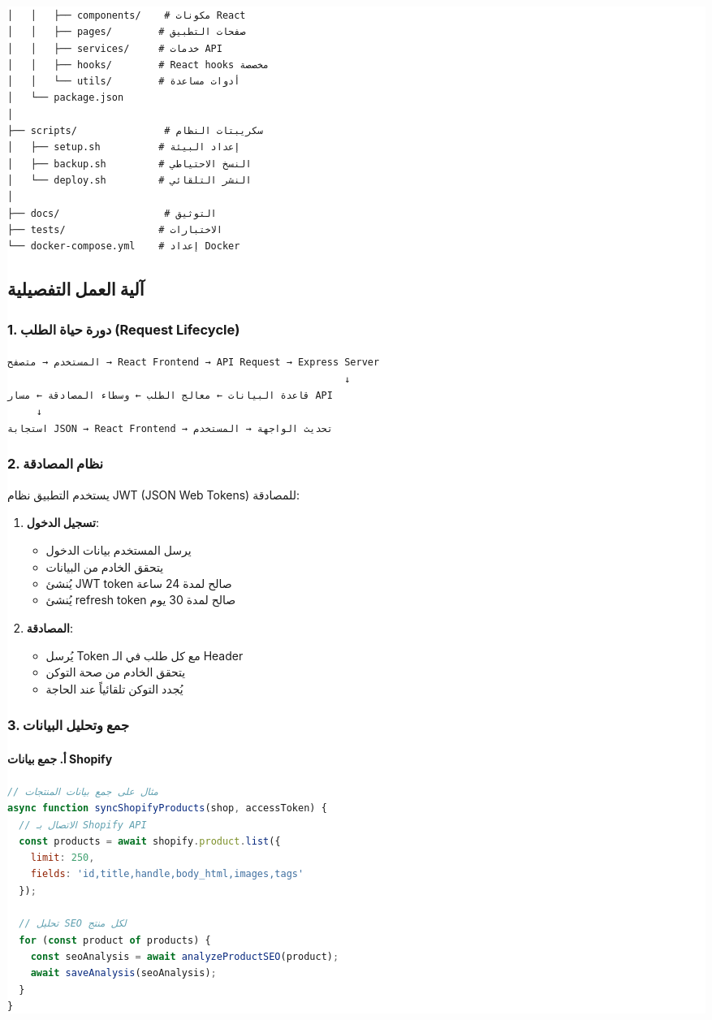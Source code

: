 ```
│   │   ├── components/    # مكونات React
│   │   ├── pages/        # صفحات التطبيق
│   │   ├── services/     # خدمات API
│   │   ├── hooks/        # React hooks مخصصة
│   │   └── utils/        # أدوات مساعدة
│   └── package.json
│
├── scripts/               # سكريبتات النظام
│   ├── setup.sh          # إعداد البيئة
│   ├── backup.sh         # النسخ الاحتياطي
│   └── deploy.sh         # النشر التلقائي
│
├── docs/                  # التوثيق
├── tests/                # الاختبارات
└── docker-compose.yml    # إعداد Docker
```

## آلية العمل التفصيلية

### 1. دورة حياة الطلب (Request Lifecycle)

```
المستخدم → متصفح → React Frontend → API Request → Express Server
                                                          ↓
قاعدة البيانات ← معالج الطلب ← وسطاء المصادقة ← مسار API
     ↓
استجابة JSON → React Frontend → تحديث الواجهة → المستخدم
```

### 2. نظام المصادقة

يستخدم التطبيق نظام JWT (JSON Web Tokens) للمصادقة:

1. **تسجيل الدخول**:
   - يرسل المستخدم بيانات الدخول
   - يتحقق الخادم من البيانات
   - يُنشئ JWT token صالح لمدة 24 ساعة
   - يُنشئ refresh token صالح لمدة 30 يوم

2. **المصادقة**:
   - يُرسل Token مع كل طلب في الـ Header
   - يتحقق الخادم من صحة التوكن
   - يُجدد التوكن تلقائياً عند الحاجة

### 3. جمع وتحليل البيانات

#### أ. جمع بيانات Shopify

```javascript
// مثال على جمع بيانات المنتجات
async function syncShopifyProducts(shop, accessToken) {
  // الاتصال بـ Shopify API
  const products = await shopify.product.list({
    limit: 250,
    fields: 'id,title,handle,body_html,images,tags'
  });
  
  // تحليل SEO لكل منتج
  for (const product of products) {
    const seoAnalysis = await analyzeProductSEO(product);
    await saveAnalysis(seoAnalysis);
  }
}
```
